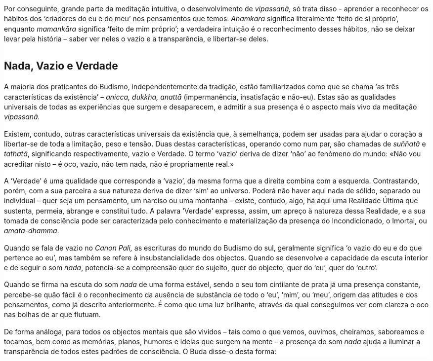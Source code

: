Por conseguinte, grande parte da meditação intuitiva, o desenvolvimento
de *vipassanā,* só trata disso - aprender a reconhecer os hábitos dos
‘criadores do eu e do meu’ nos pensamentos que temos. *Ahamkāra*
significa literalmente ‘feito de si próprio’, enquanto *mamankāra*
significa ‘feito de mim próprio’; a verdadeira intuição é o
reconhecimento desses hábitos, não se deixar levar pela história – saber
ver neles o vazio e a transparência, e libertar-se deles.

Nada, Vazio e Verdade
---------------------

A maioria dos praticantes do Budismo, independentemente da tradição,
estão familiarizados como que se chama ‘as três características da
existência’ – *anicca, dukkha, anattā* (impermanência, insatisfação e
não-eu). Estas são as qualidades universais de todas as experiências que
surgem e desaparecem, e admitir a sua presença é o aspecto mais vivo da
meditação *vipassanā.*

Existem, contudo, outras características universais da existência que, à
semelhança, podem ser usadas para ajudar o coração a libertar-se de toda
a limitação, peso e tensão. Duas destas características, operando como
num par, são chamadas de *suññatā* e *tathatā*, significando
respectivamente, vazio e Verdade. O termo ‘vazio’ deriva de dizer ‘não’
ao fenómeno do mundo: «Não vou acreditar nisto – é oco, vazio, não tem
nada, não é propriamente real.»

A ‘Verdade’ é uma qualidade que corresponde a ‘vazio’, da mesma forma
que a direita combina com a esquerda. Contrastando, porém, com a sua
parceira a sua natureza deriva de dizer ‘sim’ ao universo. Poderá não
haver aqui nada de sólido, separado ou individual – quer seja um
pensamento, um narciso ou uma montanha – existe, contudo, algo, há aqui
uma Realidade Última que sustenta, permeia, abrange e constitui tudo. A
palavra ‘Verdade’ expressa, assim, um apreço à natureza dessa Realidade,
e a sua tomada de consciência pode ser caracterizada pelo conhecimento e
materialização da presença do Incondicionado, o Imortal, ou
*amata-dhamma*.

Quando se fala de vazio no *Canon Pali,* as escrituras do mundo do
Budismo do sul, geralmente significa ‘o vazio do eu e do que pertence ao
eu’, mas também se refere à insubstancialidade dos objectos. Quando se
desenvolve a capacidade da escuta interior e de seguir o som *nada*,
potencia-se a compreensão quer do sujeito, quer do objecto, quer do
‘eu’, quer do ‘outro’.

Quando se firma na escuta do som *nada* de uma forma estável, sendo o
seu tom cintilante de prata já uma presença constante, percebe-se quão
fácil é o reconhecimento da ausência de substância de todo o ‘eu’,
‘mim’, ou ’meu’, origem das atitudes e dos pensamentos, como já descrito
anteriormente. É como que uma luz brilhante, através da qual conseguimos
ver com clareza o oco nas bolhas de ar que flutuam.

De forma análoga, para todos os objectos mentais que são vividos – tais
como o que vemos, ouvimos, cheiramos, saboreamos e tocamos, bem como as
memórias, planos, humores e ideias que surgem na mente – a presença do
som *nada* ajuda a iluminar a transparência de todos estes padrões de
consciência. O Buda disse-o desta forma:
